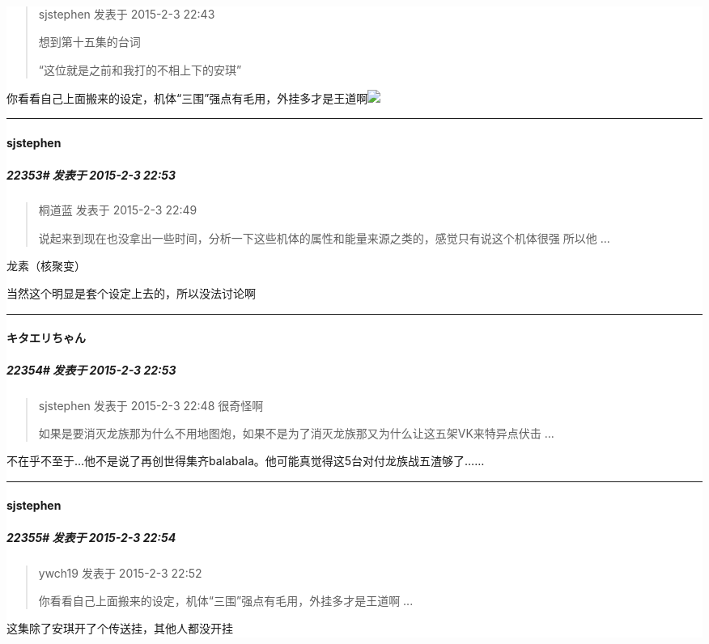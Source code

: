 

<blockquote>sjstephen 发表于 2015-2-3 22:43

想到第十五集的台词


“这位就是之前和我打的不相上下的安琪”</blockquote>
你看看自己上面搬来的设定，机体“三围”强点有毛用，外挂多才是王道啊<img src="https://static.saraba1st.com/image/smiley/face/166.gif" referrerpolicy="no-referrer">







-----

####  sjstephen  
##### 22353#       发表于 2015-2-3 22:53



<blockquote>桐道蓝 发表于 2015-2-3 22:49

说起来到现在也没拿出一些时间，分析一下这些机体的属性和能量来源之类的，感觉只有说这个机体很强 所以他 ...</blockquote>
龙素（核聚变）


当然这个明显是套个设定上去的，所以没法讨论啊







-----

####  キタエリちゃん  
##### 22354#       发表于 2015-2-3 22:53



<blockquote>sjstephen 发表于 2015-2-3 22:48
很奇怪啊


如果是要消灭龙族那为什么不用地图炮，如果不是为了消灭龙族那又为什么让这五架VK来特异点伏击 ...</blockquote>
不在乎不至于…他不是说了再创世得集齐balabala。他可能真觉得这5台对付龙族战五渣够了……







-----

####  sjstephen  
##### 22355#       发表于 2015-2-3 22:54



<blockquote>ywch19 发表于 2015-2-3 22:52

你看看自己上面搬来的设定，机体“三围”强点有毛用，外挂多才是王道啊 ...</blockquote>
这集除了安琪开了个传送挂，其他人都没开挂

